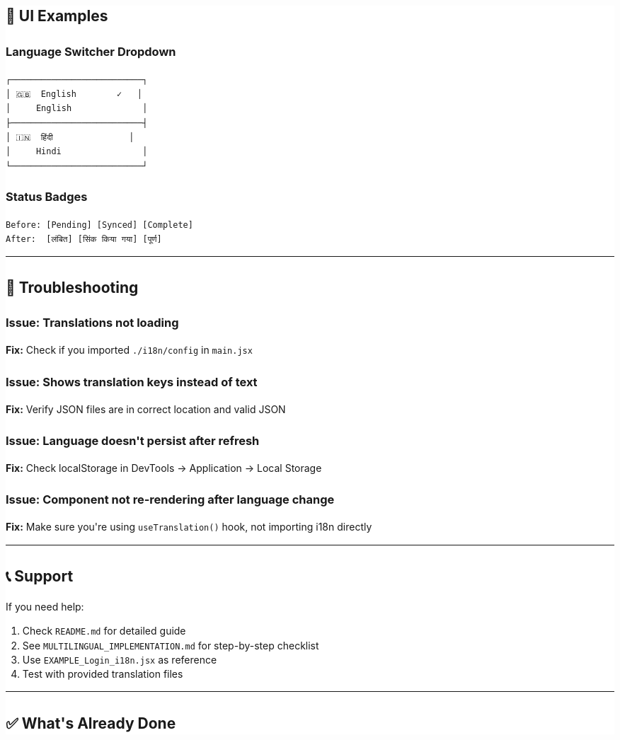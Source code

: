 ## 🎨 UI Examples

### Language Switcher Dropdown
```
┌──────────────────────────┐
│ 🇬🇧  English        ✓   │
│     English              │
├──────────────────────────┤
│ 🇮🇳  हिंदी               │
│     Hindi                │
└──────────────────────────┘
```

### Status Badges
```
Before: [Pending] [Synced] [Complete]
After:  [लंबित] [सिंक किया गया] [पूर्ण]
```

---

## 🐛 Troubleshooting

### Issue: Translations not loading
**Fix:** Check if you imported `./i18n/config` in `main.jsx`

### Issue: Shows translation keys instead of text
**Fix:** Verify JSON files are in correct location and valid JSON

### Issue: Language doesn't persist after refresh
**Fix:** Check localStorage in DevTools → Application → Local Storage

### Issue: Component not re-rendering after language change
**Fix:** Make sure you're using `useTranslation()` hook, not importing i18n directly

---

## 📞 Support

If you need help:
1. Check `README.md` for detailed guide
2. See `MULTILINGUAL_IMPLEMENTATION.md` for step-by-step checklist
3. Use `EXAMPLE_Login_i18n.jsx` as reference
4. Test with provided translation files

---

## ✅ What's Already Done
